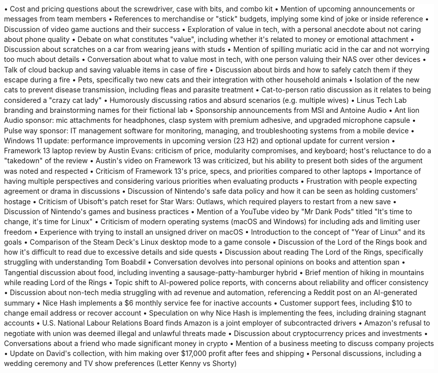 • Cost and pricing questions about the screwdriver, case with bits, and combo kit
• Mention of upcoming announcements or messages from team members
• References to merchandise or "stick" budgets, implying some kind of joke or inside reference
• Discussion of video game auctions and their success
• Exploration of value in tech, with a personal anecdote about not caring about phone quality
• Debate on what constitutes "value", including whether it's related to money or emotional attachment
• Discussion about scratches on a car from wearing jeans with studs
• Mention of spilling muriatic acid in the car and not worrying too much about details
• Conversation about what to value most in tech, with one person valuing their NAS over other devices
• Talk of cloud backup and saving valuable items in case of fire
• Discussion about birds and how to safely catch them if they escape during a fire
• Pets, specifically two new cats and their integration with other household animals
• Isolation of the new cats to prevent disease transmission, including fleas and parasite treatment
• Cat-to-person ratio discussion as it relates to being considered a "crazy cat lady"
• Humorously discussing ratios and absurd scenarios (e.g. multiple wives)
• Linus Tech Lab branding and brainstorming names for their fictional lab
• Sponsorship announcements from MSI and Antoine Audio
• Ant lion Audio sponsor: mic attachments for headphones, clasp system with premium adhesive, and upgraded microphone capsule
• Pulse way sponsor: IT management software for monitoring, managing, and troubleshooting systems from a mobile device
• Windows 11 update: performance improvements in upcoming version (23 H2) and optional update for current version
• Framework 13 laptop review by Austin Evans: criticism of price, modularity compromises, and keyboard; host's reluctance to do a "takedown" of the review
• Austin's video on Framework 13 was criticized, but his ability to present both sides of the argument was noted and respected
• Criticism of Framework 13's price, specs, and priorities compared to other laptops
• Importance of having multiple perspectives and considering various priorities when evaluating products
• Frustration with people expecting agreement or drama in discussions
• Discussion of Nintendo's safe data policy and how it can be seen as holding customers' hostage
• Criticism of Ubisoft's patch reset for Star Wars: Outlaws, which required players to restart from a new save
• Discussion of Nintendo's games and business practices
• Mention of a YouTube video by "Mr Dank Pods" titled "It's time to change, it's time for Linux"
• Criticism of modern operating systems (macOS and Windows) for including ads and limiting user freedom
• Experience with trying to install an unsigned driver on macOS
• Introduction to the concept of "Year of Linux" and its goals
• Comparison of the Steam Deck's Linux desktop mode to a game console
• Discussion of the Lord of the Rings book and how it's difficult to read due to excessive details and side quests
• Discussion about reading The Lord of the Rings, specifically struggling with understanding Tom Boabdil
• Conversation devolves into personal opinions on books and attention span
• Tangential discussion about food, including inventing a sausage-patty-hamburger hybrid
• Brief mention of hiking in mountains while reading Lord of the Rings
• Topic shift to AI-powered police reports, with concerns about reliability and officer consistency
• Discussion about non-tech media struggling with ad revenue and automation, referencing a Reddit post on an AI-generated summary
• Nice Hash implements a $6 monthly service fee for inactive accounts
• Customer support fees, including $10 to change email address or recover account
• Speculation on why Nice Hash is implementing the fees, including draining stagnant accounts
• U.S. National Labour Relations Board finds Amazon is a joint employer of subcontracted drivers
• Amazon's refusal to negotiate with union was deemed illegal and unlawful threats made
• Discussion about cryptocurrency prices and investments
• Conversations about a friend who made significant money in crypto
• Mention of a business meeting to discuss company projects
• Update on David's collection, with him making over $17,000 profit after fees and shipping
• Personal discussions, including a wedding ceremony and TV show preferences (Letter Kenny vs Shorty)